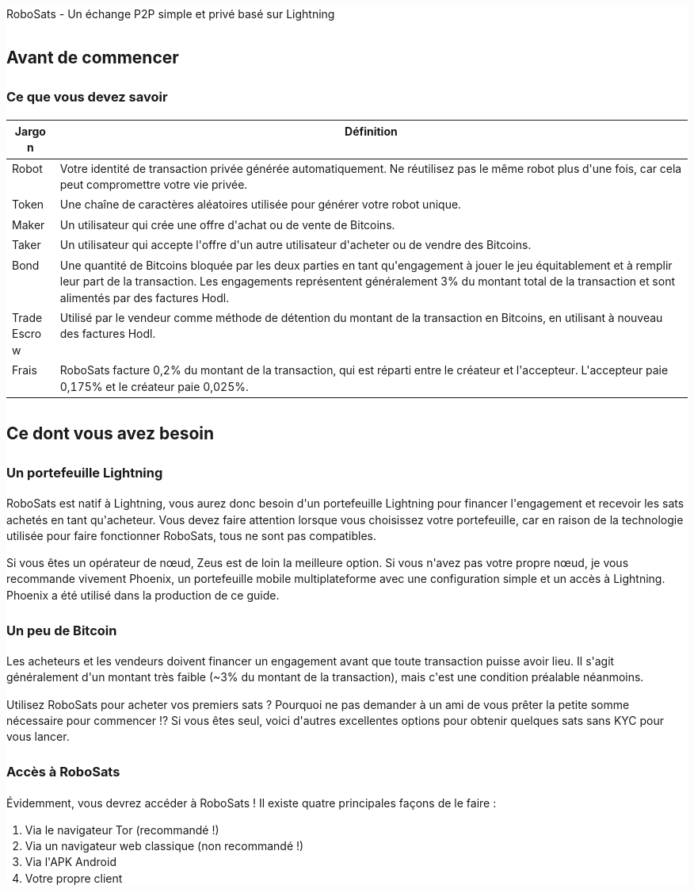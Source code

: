 RoboSats - Un échange P2P simple et privé basé sur Lightning

## Avant de commencer

### Ce que vous devez savoir

| Jargon       | Définition                                                                                                                                                                                                                                                                  |
| ------------ | --------------------------------------------------------------------------------------------------------------------------------------------------------------------------------------------------------------------------------------------------------------------------- |
| Robot        | Votre identité de transaction privée générée automatiquement. Ne réutilisez pas le même robot plus d'une fois, car cela peut compromettre votre vie privée.                                                                                                                 |
| Token        | Une chaîne de caractères aléatoires utilisée pour générer votre robot unique.                                                                                                                                                                                               |
| Maker        | Un utilisateur qui crée une offre d'achat ou de vente de Bitcoins.                                                                                                                                                                                                          |
| Taker        | Un utilisateur qui accepte l'offre d'un autre utilisateur d'acheter ou de vendre des Bitcoins.                                                                                                                                                                              |
| Bond         | Une quantité de Bitcoins bloquée par les deux parties en tant qu'engagement à jouer le jeu équitablement et à remplir leur part de la transaction. Les engagements représentent généralement 3% du montant total de la transaction et sont alimentés par des factures Hodl. |
| Trade Escrow | Utilisé par le vendeur comme méthode de détention du montant de la transaction en Bitcoins, en utilisant à nouveau des factures Hodl.                                                                                                                                       |
| Frais        | RoboSats facture 0,2% du montant de la transaction, qui est réparti entre le créateur et l'accepteur. L'accepteur paie 0,175% et le créateur paie 0,025%.                                                                                                                   |

## Ce dont vous avez besoin

### Un portefeuille Lightning

RoboSats est natif à Lightning, vous aurez donc besoin d'un portefeuille Lightning pour financer l'engagement et recevoir les sats achetés en tant qu'acheteur. Vous devez faire attention lorsque vous choisissez votre portefeuille, car en raison de la technologie utilisée pour faire fonctionner RoboSats, tous ne sont pas compatibles.

Si vous êtes un opérateur de nœud, Zeus est de loin la meilleure option. Si vous n'avez pas votre propre nœud, je vous recommande vivement Phoenix, un portefeuille mobile multiplateforme avec une configuration simple et un accès à Lightning. Phoenix a été utilisé dans la production de ce guide.

### Un peu de Bitcoin

Les acheteurs et les vendeurs doivent financer un engagement avant que toute transaction puisse avoir lieu. Il s'agit généralement d'un montant très faible (~3% du montant de la transaction), mais c'est une condition préalable néanmoins.

Utilisez RoboSats pour acheter vos premiers sats ? Pourquoi ne pas demander à un ami de vous prêter la petite somme nécessaire pour commencer !? Si vous êtes seul, voici d'autres excellentes options pour obtenir quelques sats sans KYC pour vous lancer.

### Accès à RoboSats

Évidemment, vous devrez accéder à RoboSats ! Il existe quatre principales façons de le faire :

1. Via le navigateur Tor (recommandé !)
2. Via un navigateur web classique (non recommandé !)
3. Via l'APK Android
4. Votre propre client
